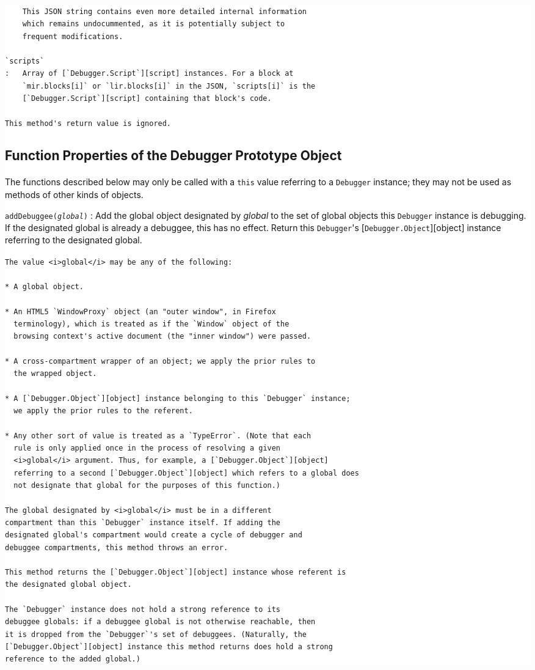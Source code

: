         This JSON string contains even more detailed internal information
        which remains undocummented, as it is potentially subject to
        frequent modifications.

    `scripts`
    :   Array of [`Debugger.Script`][script] instances. For a block at
        `mir.blocks[i]` or `lir.blocks[i]` in the JSON, `scripts[i]` is the
        [`Debugger.Script`][script] containing that block's code.

    This method's return value is ignored.



## Function Properties of the Debugger Prototype Object

The functions described below may only be called with a `this` value
referring to a `Debugger` instance; they may not be used as methods of
other kinds of objects.

<code id="addDebuggee">addDebuggee(<i>global</i>)</code>
:   Add the global object designated by <i>global</i> to the set of global
    objects this `Debugger` instance is debugging. If the designated global
    is already a debuggee, this has no effect. Return this `Debugger`'s
    [`Debugger.Object`][object] instance referring to the designated global.

    The value <i>global</i> may be any of the following:

    * A global object.

    * An HTML5 `WindowProxy` object (an "outer window", in Firefox
      terminology), which is treated as if the `Window` object of the
      browsing context's active document (the "inner window") were passed.

    * A cross-compartment wrapper of an object; we apply the prior rules to
      the wrapped object.

    * A [`Debugger.Object`][object] instance belonging to this `Debugger` instance;
      we apply the prior rules to the referent.

    * Any other sort of value is treated as a `TypeError`. (Note that each
      rule is only applied once in the process of resolving a given
      <i>global</i> argument. Thus, for example, a [`Debugger.Object`][object]
      referring to a second [`Debugger.Object`][object] which refers to a global does
      not designate that global for the purposes of this function.)

    The global designated by <i>global</i> must be in a different
    compartment than this `Debugger` instance itself. If adding the
    designated global's compartment would create a cycle of debugger and
    debuggee compartments, this method throws an error.

    This method returns the [`Debugger.Object`][object] instance whose referent is
    the designated global object.

    The `Debugger` instance does not hold a strong reference to its
    debuggee globals: if a debuggee global is not otherwise reachable, then
    it is dropped from the `Debugger`'s set of debuggees. (Naturally, the
    [`Debugger.Object`][object] instance this method returns does hold a strong
    reference to the added global.)
